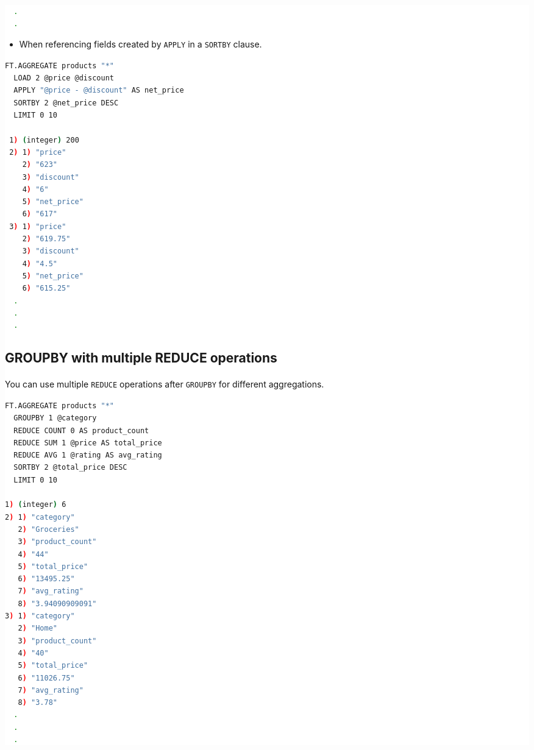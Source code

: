```sh
  .
  .
```

- When referencing fields created by `APPLY` in a `SORTBY` clause.

```sh
FT.AGGREGATE products "*"
  LOAD 2 @price @discount
  APPLY "@price - @discount" AS net_price
  SORTBY 2 @net_price DESC
  LIMIT 0 10

 1) (integer) 200
 2) 1) "price"
    2) "623"
    3) "discount"
    4) "6"
    5) "net_price"
    6) "617"
 3) 1) "price"
    2) "619.75"
    3) "discount"
    4) "4.5"
    5) "net_price"
    6) "615.25"
  .
  .
  .
```

## GROUPBY with multiple REDUCE operations

You can use multiple `REDUCE` operations after `GROUPBY` for different aggregations.

```sh
FT.AGGREGATE products "*"
  GROUPBY 1 @category
  REDUCE COUNT 0 AS product_count
  REDUCE SUM 1 @price AS total_price
  REDUCE AVG 1 @rating AS avg_rating
  SORTBY 2 @total_price DESC
  LIMIT 0 10

1) (integer) 6
2) 1) "category"
   2) "Groceries"
   3) "product_count"
   4) "44"
   5) "total_price"
   6) "13495.25"
   7) "avg_rating"
   8) "3.94090909091"
3) 1) "category"
   2) "Home"
   3) "product_count"
   4) "40"
   5) "total_price"
   6) "11026.75"
   7) "avg_rating"
   8) "3.78"
  .
  .
  .
```